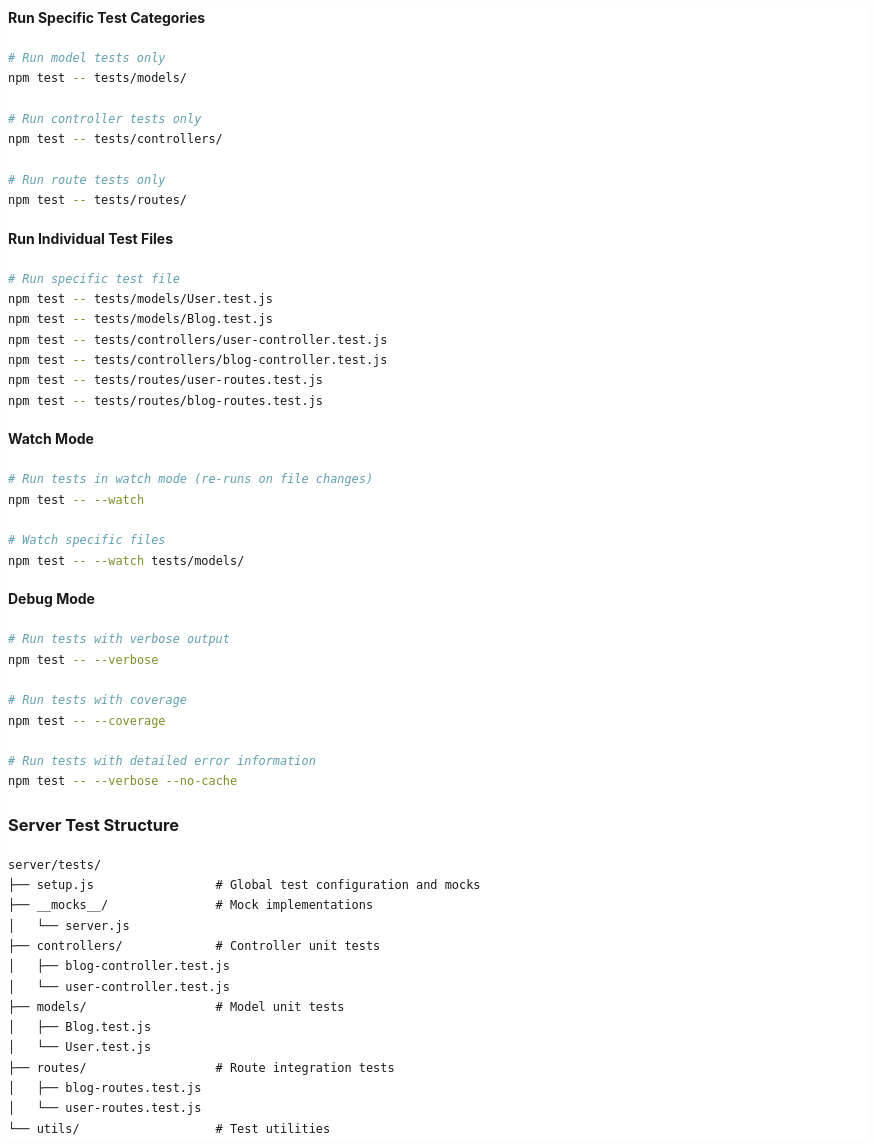 #### Run Specific Test Categories
```bash
# Run model tests only
npm test -- tests/models/

# Run controller tests only
npm test -- tests/controllers/

# Run route tests only
npm test -- tests/routes/
```

#### Run Individual Test Files
```bash
# Run specific test file
npm test -- tests/models/User.test.js
npm test -- tests/models/Blog.test.js
npm test -- tests/controllers/user-controller.test.js
npm test -- tests/controllers/blog-controller.test.js
npm test -- tests/routes/user-routes.test.js
npm test -- tests/routes/blog-routes.test.js
```

#### Watch Mode
```bash
# Run tests in watch mode (re-runs on file changes)
npm test -- --watch

# Watch specific files
npm test -- --watch tests/models/
```

#### Debug Mode
```bash
# Run tests with verbose output
npm test -- --verbose

# Run tests with coverage
npm test -- --coverage

# Run tests with detailed error information
npm test -- --verbose --no-cache
```

### Server Test Structure

```
server/tests/
├── setup.js                 # Global test configuration and mocks
├── __mocks__/               # Mock implementations
│   └── server.js
├── controllers/             # Controller unit tests
│   ├── blog-controller.test.js
│   └── user-controller.test.js
├── models/                  # Model unit tests
│   ├── Blog.test.js
│   └── User.test.js
├── routes/                  # Route integration tests
│   ├── blog-routes.test.js
│   └── user-routes.test.js
└── utils/                   # Test utilities
```
